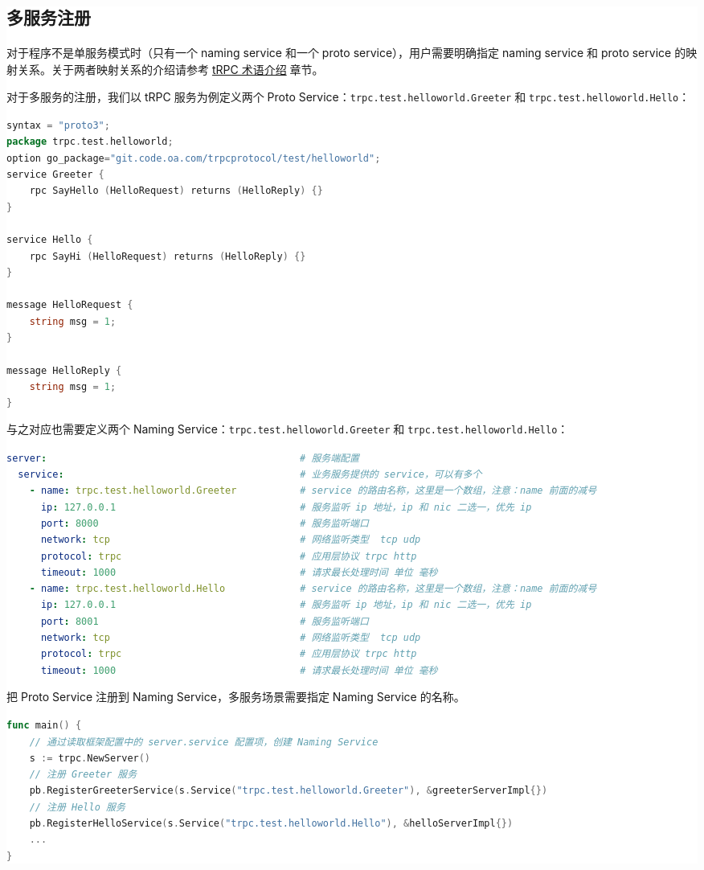 ## 多服务注册

对于程序不是单服务模式时（只有一个 naming service 和一个 proto service），用户需要明确指定 naming service 和 proto service 的映射关系。关于两者映射关系的介绍请参考 [tRPC 术语介绍](todo) 章节。

对于多服务的注册，我们以 tRPC 服务为例定义两个 Proto Service：`trpc.test.helloworld.Greeter` 和 `trpc.test.helloworld.Hello`：

``` go
syntax = "proto3";
package trpc.test.helloworld;
option go_package="git.code.oa.com/trpcprotocol/test/helloworld";
service Greeter {
    rpc SayHello (HelloRequest) returns (HelloReply) {}
}

service Hello {
    rpc SayHi (HelloRequest) returns (HelloReply) {}
}

message HelloRequest {
    string msg = 1;
}

message HelloReply {
    string msg = 1;
}
```

与之对应也需要定义两个 Naming Service：`trpc.test.helloworld.Greeter` 和 `trpc.test.helloworld.Hello`：

``` yaml
server:                                            # 服务端配置
  service:                                         # 业务服务提供的 service，可以有多个
    - name: trpc.test.helloworld.Greeter           # service 的路由名称，这里是一个数组，注意：name 前面的减号
      ip: 127.0.0.1                                # 服务监听 ip 地址，ip 和 nic 二选一，优先 ip
      port: 8000                                   # 服务监听端口
      network: tcp                                 # 网络监听类型  tcp udp
      protocol: trpc                               # 应用层协议 trpc http
      timeout: 1000                                # 请求最长处理时间 单位 毫秒
    - name: trpc.test.helloworld.Hello             # service 的路由名称，这里是一个数组，注意：name 前面的减号
      ip: 127.0.0.1                                # 服务监听 ip 地址，ip 和 nic 二选一，优先 ip
      port: 8001                                   # 服务监听端口
      network: tcp                                 # 网络监听类型  tcp udp
      protocol: trpc                               # 应用层协议 trpc http
      timeout: 1000                                # 请求最长处理时间 单位 毫秒
```

把 Proto Service 注册到 Naming Service，多服务场景需要指定 Naming Service 的名称。

``` go
func main() {
    // 通过读取框架配置中的 server.service 配置项，创建 Naming Service
    s := trpc.NewServer()
    // 注册 Greeter 服务
    pb.RegisterGreeterService(s.Service("trpc.test.helloworld.Greeter"), &greeterServerImpl{})
    // 注册 Hello 服务
    pb.RegisterHelloService(s.Service("trpc.test.helloworld.Hello"), &helloServerImpl{})
    ...
}
```
